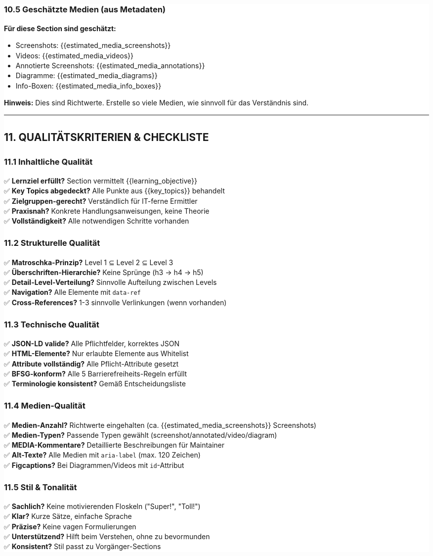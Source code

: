 ### 10.5 Geschätzte Medien (aus Metadaten)

**Für diese Section sind geschätzt:**

- Screenshots: {{estimated_media_screenshots}}
- Videos: {{estimated_media_videos}}
- Annotierte Screenshots: {{estimated_media_annotations}}
- Diagramme: {{estimated_media_diagrams}}
- Info-Boxen: {{estimated_media_info_boxes}}

**Hinweis:** Dies sind Richtwerte. Erstelle so viele Medien, wie sinnvoll für das Verständnis sind.

---

## 11. QUALITÄTSKRITERIEN & CHECKLISTE

### 11.1 Inhaltliche Qualität

✅ **Lernziel erfüllt?** Section vermittelt {{learning_objective}}  
✅ **Key Topics abgedeckt?** Alle Punkte aus {{key_topics}} behandelt  
✅ **Zielgruppen-gerecht?** Verständlich für IT-ferne Ermittler  
✅ **Praxisnah?** Konkrete Handlungsanweisungen, keine Theorie  
✅ **Vollständigkeit?** Alle notwendigen Schritte vorhanden  

### 11.2 Strukturelle Qualität

✅ **Matroschka-Prinzip?** Level 1 ⊆ Level 2 ⊆ Level 3  
✅ **Überschriften-Hierarchie?** Keine Sprünge (h3 → h4 → h5)  
✅ **Detail-Level-Verteilung?** Sinnvolle Aufteilung zwischen Levels  
✅ **Navigation?** Alle Elemente mit `data-ref`  
✅ **Cross-References?** 1-3 sinnvolle Verlinkungen (wenn vorhanden)  

### 11.3 Technische Qualität

✅ **JSON-LD valide?** Alle Pflichtfelder, korrektes JSON  
✅ **HTML-Elemente?** Nur erlaubte Elemente aus Whitelist  
✅ **Attribute vollständig?** Alle Pflicht-Attribute gesetzt  
✅ **BFSG-konform?** Alle 5 Barrierefreiheits-Regeln erfüllt  
✅ **Terminologie konsistent?** Gemäß Entscheidungsliste  

### 11.4 Medien-Qualität

✅ **Medien-Anzahl?** Richtwerte eingehalten (ca. {{estimated_media_screenshots}} Screenshots)  
✅ **Medien-Typen?** Passende Typen gewählt (screenshot/annotated/video/diagram)  
✅ **MEDIA-Kommentare?** Detaillierte Beschreibungen für Maintainer  
✅ **Alt-Texte?** Alle Medien mit `aria-label` (max. 120 Zeichen)  
✅ **Figcaptions?** Bei Diagrammen/Videos mit `id`-Attribut  

### 11.5 Stil & Tonalität

✅ **Sachlich?** Keine motivierenden Floskeln ("Super!", "Toll!")  
✅ **Klar?** Kurze Sätze, einfache Sprache  
✅ **Präzise?** Keine vagen Formulierungen  
✅ **Unterstützend?** Hilft beim Verstehen, ohne zu bevormunden  
✅ **Konsistent?** Stil passt zu Vorgänger-Sections  
